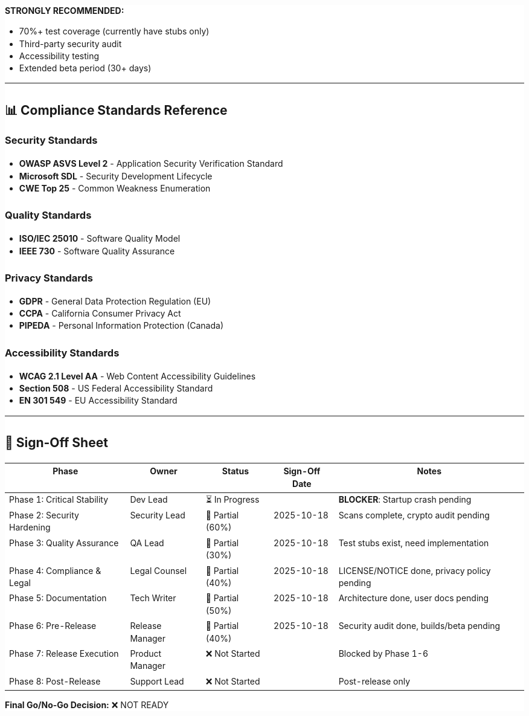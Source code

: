 **STRONGLY RECOMMENDED:**
- 70%+ test coverage (currently have stubs only)
- Third-party security audit
- Accessibility testing
- Extended beta period (30+ days)

---

## 📊 Compliance Standards Reference

### Security Standards
- **OWASP ASVS Level 2** - Application Security Verification Standard
- **Microsoft SDL** - Security Development Lifecycle
- **CWE Top 25** - Common Weakness Enumeration

### Quality Standards
- **ISO/IEC 25010** - Software Quality Model
- **IEEE 730** - Software Quality Assurance

### Privacy Standards
- **GDPR** - General Data Protection Regulation (EU)
- **CCPA** - California Consumer Privacy Act
- **PIPEDA** - Personal Information Protection (Canada)

### Accessibility Standards
- **WCAG 2.1 Level AA** - Web Content Accessibility Guidelines
- **Section 508** - US Federal Accessibility Standard
- **EN 301 549** - EU Accessibility Standard

---

## 📝 Sign-Off Sheet

| Phase | Owner | Status | Sign-Off Date | Notes |
|-------|-------|--------|---------------|-------|
| Phase 1: Critical Stability | Dev Lead | ⏳ In Progress | | **BLOCKER**: Startup crash pending |
| Phase 2: Security Hardening | Security Lead | 🔶 Partial (60%) | 2025-10-18 | Scans complete, crypto audit pending |
| Phase 3: Quality Assurance | QA Lead | 🔶 Partial (30%) | 2025-10-18 | Test stubs exist, need implementation |
| Phase 4: Compliance & Legal | Legal Counsel | 🔶 Partial (40%) | 2025-10-18 | LICENSE/NOTICE done, privacy policy pending |
| Phase 5: Documentation | Tech Writer | 🔶 Partial (50%) | 2025-10-18 | Architecture done, user docs pending |
| Phase 6: Pre-Release | Release Manager | 🔶 Partial (40%) | 2025-10-18 | Security audit done, builds/beta pending |
| Phase 7: Release Execution | Product Manager | ❌ Not Started | | Blocked by Phase 1-6 |
| Phase 8: Post-Release | Support Lead | ❌ Not Started | | Post-release only |

**Final Go/No-Go Decision:** ❌ NOT READY
